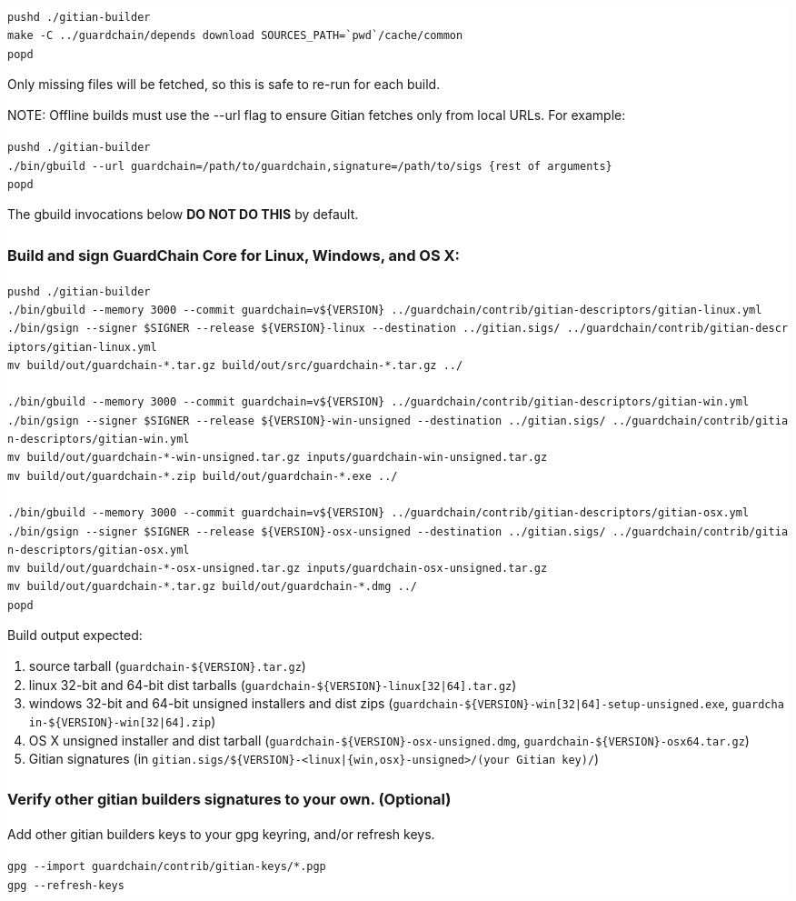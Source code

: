     pushd ./gitian-builder
    make -C ../guardchain/depends download SOURCES_PATH=`pwd`/cache/common
    popd

Only missing files will be fetched, so this is safe to re-run for each build.

NOTE: Offline builds must use the --url flag to ensure Gitian fetches only from local URLs. For example:

    pushd ./gitian-builder
    ./bin/gbuild --url guardchain=/path/to/guardchain,signature=/path/to/sigs {rest of arguments}
    popd

The gbuild invocations below <b>DO NOT DO THIS</b> by default.

### Build and sign GuardChain Core for Linux, Windows, and OS X:

    pushd ./gitian-builder
    ./bin/gbuild --memory 3000 --commit guardchain=v${VERSION} ../guardchain/contrib/gitian-descriptors/gitian-linux.yml
    ./bin/gsign --signer $SIGNER --release ${VERSION}-linux --destination ../gitian.sigs/ ../guardchain/contrib/gitian-descriptors/gitian-linux.yml
    mv build/out/guardchain-*.tar.gz build/out/src/guardchain-*.tar.gz ../

    ./bin/gbuild --memory 3000 --commit guardchain=v${VERSION} ../guardchain/contrib/gitian-descriptors/gitian-win.yml
    ./bin/gsign --signer $SIGNER --release ${VERSION}-win-unsigned --destination ../gitian.sigs/ ../guardchain/contrib/gitian-descriptors/gitian-win.yml
    mv build/out/guardchain-*-win-unsigned.tar.gz inputs/guardchain-win-unsigned.tar.gz
    mv build/out/guardchain-*.zip build/out/guardchain-*.exe ../

    ./bin/gbuild --memory 3000 --commit guardchain=v${VERSION} ../guardchain/contrib/gitian-descriptors/gitian-osx.yml
    ./bin/gsign --signer $SIGNER --release ${VERSION}-osx-unsigned --destination ../gitian.sigs/ ../guardchain/contrib/gitian-descriptors/gitian-osx.yml
    mv build/out/guardchain-*-osx-unsigned.tar.gz inputs/guardchain-osx-unsigned.tar.gz
    mv build/out/guardchain-*.tar.gz build/out/guardchain-*.dmg ../
    popd

Build output expected:

  1. source tarball (`guardchain-${VERSION}.tar.gz`)
  2. linux 32-bit and 64-bit dist tarballs (`guardchain-${VERSION}-linux[32|64].tar.gz`)
  3. windows 32-bit and 64-bit unsigned installers and dist zips (`guardchain-${VERSION}-win[32|64]-setup-unsigned.exe`, `guardchain-${VERSION}-win[32|64].zip`)
  4. OS X unsigned installer and dist tarball (`guardchain-${VERSION}-osx-unsigned.dmg`, `guardchain-${VERSION}-osx64.tar.gz`)
  5. Gitian signatures (in `gitian.sigs/${VERSION}-<linux|{win,osx}-unsigned>/(your Gitian key)/`)

### Verify other gitian builders signatures to your own. (Optional)

Add other gitian builders keys to your gpg keyring, and/or refresh keys.

    gpg --import guardchain/contrib/gitian-keys/*.pgp
    gpg --refresh-keys
